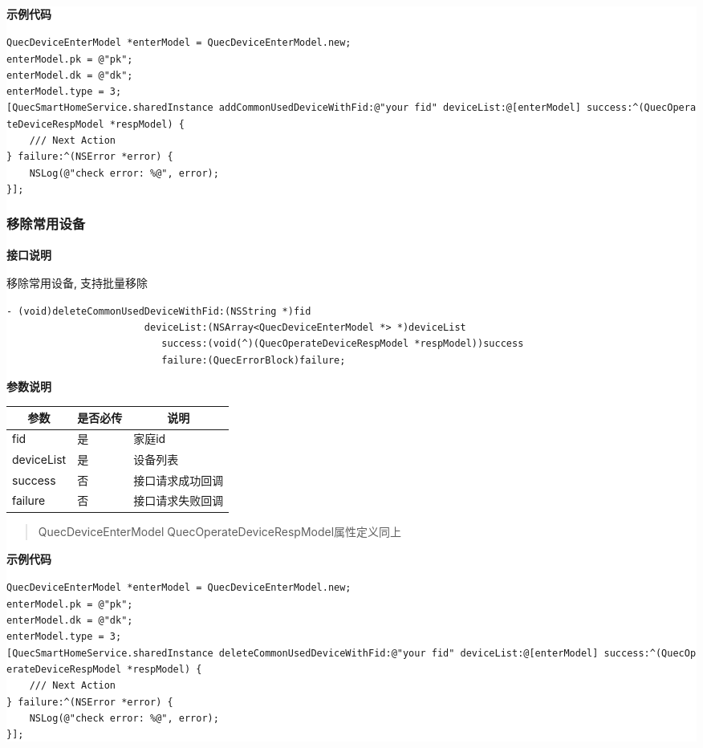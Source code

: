 **示例代码**

```objc
QuecDeviceEnterModel *enterModel = QuecDeviceEnterModel.new;
enterModel.pk = @"pk";
enterModel.dk = @"dk";
enterModel.type = 3;
[QuecSmartHomeService.sharedInstance addCommonUsedDeviceWithFid:@"your fid" deviceList:@[enterModel] success:^(QuecOperateDeviceRespModel *respModel) {
    /// Next Action
} failure:^(NSError *error) {
    NSLog(@"check error: %@", error);
}];
```

### 移除常用设备

**接口说明**

移除常用设备, 支持批量移除

```objc
- (void)deleteCommonUsedDeviceWithFid:(NSString *)fid
                        deviceList:(NSArray<QuecDeviceEnterModel *> *)deviceList
                           success:(void(^)(QuecOperateDeviceRespModel *respModel))success
                           failure:(QuecErrorBlock)failure;
```

**参数说明**

|参数|	是否必传|说明|	
| --- | --- | --- | 
| fid |	是|家庭id| 
| deviceList |	是|设备列表| 
| success |	否|接口请求成功回调	| 
| failure |	否|接口请求失败回调	| 

>QuecDeviceEnterModel QuecOperateDeviceRespModel属性定义同上

**示例代码**

```objc
QuecDeviceEnterModel *enterModel = QuecDeviceEnterModel.new;
enterModel.pk = @"pk";
enterModel.dk = @"dk";
enterModel.type = 3;
[QuecSmartHomeService.sharedInstance deleteCommonUsedDeviceWithFid:@"your fid" deviceList:@[enterModel] success:^(QuecOperateDeviceRespModel *respModel) {
    /// Next Action
} failure:^(NSError *error) {
    NSLog(@"check error: %@", error);
}];
```
